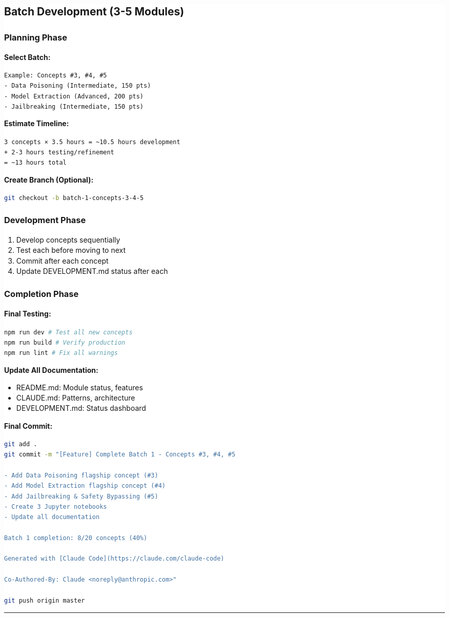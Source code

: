 
## Batch Development (3-5 Modules)

### Planning Phase

**Select Batch:**
```
Example: Concepts #3, #4, #5
- Data Poisoning (Intermediate, 150 pts)
- Model Extraction (Advanced, 200 pts)
- Jailbreaking (Intermediate, 150 pts)
```

**Estimate Timeline:**
```
3 concepts × 3.5 hours = ~10.5 hours development
+ 2-3 hours testing/refinement
= ~13 hours total
```

**Create Branch (Optional):**
```bash
git checkout -b batch-1-concepts-3-4-5
```

### Development Phase

1. Develop concepts sequentially
2. Test each before moving to next
3. Commit after each concept
4. Update DEVELOPMENT.md status after each

### Completion Phase

**Final Testing:**
```bash
npm run dev # Test all new concepts
npm run build # Verify production
npm run lint # Fix all warnings
```

**Update All Documentation:**
- README.md: Module status, features
- CLAUDE.md: Patterns, architecture
- DEVELOPMENT.md: Status dashboard

**Final Commit:**
```bash
git add .
git commit -m "[Feature] Complete Batch 1 - Concepts #3, #4, #5

- Add Data Poisoning flagship concept (#3)
- Add Model Extraction flagship concept (#4)
- Add Jailbreaking & Safety Bypassing (#5)
- Create 3 Jupyter notebooks
- Update all documentation

Batch 1 completion: 8/20 concepts (40%)

Generated with [Claude Code](https://claude.com/claude-code)

Co-Authored-By: Claude <noreply@anthropic.com>"

git push origin master
```

---